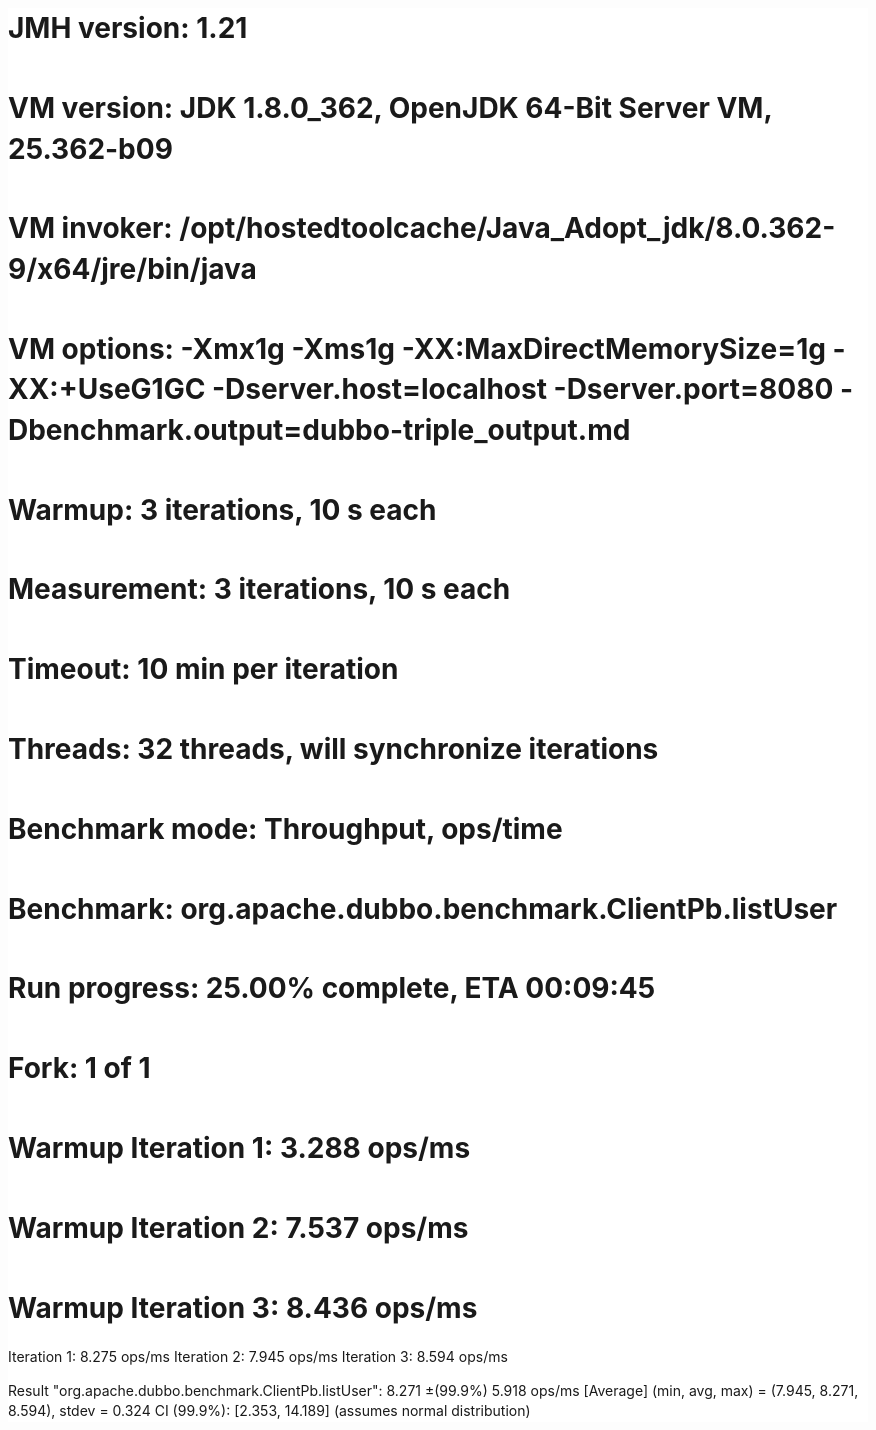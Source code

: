 
# JMH version: 1.21
# VM version: JDK 1.8.0_362, OpenJDK 64-Bit Server VM, 25.362-b09
# VM invoker: /opt/hostedtoolcache/Java_Adopt_jdk/8.0.362-9/x64/jre/bin/java
# VM options: -Xmx1g -Xms1g -XX:MaxDirectMemorySize=1g -XX:+UseG1GC -Dserver.host=localhost -Dserver.port=8080 -Dbenchmark.output=dubbo-triple_output.md
# Warmup: 3 iterations, 10 s each
# Measurement: 3 iterations, 10 s each
# Timeout: 10 min per iteration
# Threads: 32 threads, will synchronize iterations
# Benchmark mode: Throughput, ops/time
# Benchmark: org.apache.dubbo.benchmark.ClientPb.listUser

# Run progress: 25.00% complete, ETA 00:09:45
# Fork: 1 of 1
# Warmup Iteration   1: 3.288 ops/ms
# Warmup Iteration   2: 7.537 ops/ms
# Warmup Iteration   3: 8.436 ops/ms
Iteration   1: 8.275 ops/ms
Iteration   2: 7.945 ops/ms
Iteration   3: 8.594 ops/ms


Result "org.apache.dubbo.benchmark.ClientPb.listUser":
  8.271 ±(99.9%) 5.918 ops/ms [Average]
  (min, avg, max) = (7.945, 8.271, 8.594), stdev = 0.324
  CI (99.9%): [2.353, 14.189] (assumes normal distribution)
